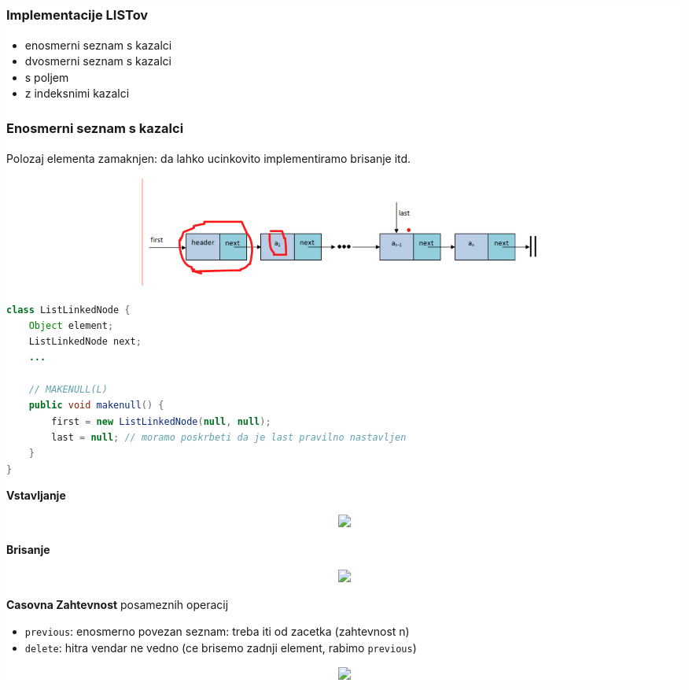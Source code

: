 ### Implementacije LISTov

- enosmerni seznam s kazalci
- dvosmerni seznam s kazalci
- s poljem
- z indeksnimi kazalci

### Enosmerni seznam s kazalci

Polozaj elementa zamaknjen: da lahko ucinkovito implementiramo brisanje itd.

<p align="center"><img src="./images/enosmerni-seznam-kazalec.png" width="60%"></p>

```java
class ListLinkedNode {
    Object element;
    ListLinkedNode next;
    ...

    // MAKENULL(L)
    public void makenull() {
        first = new ListLinkedNode(null, null);
        last = null; // moramo poskrbeti da je last pravilno nastavljen
    }
}

```

**Vstavljanje**

<p align="center"><img src="./images/enosmerni-seznam-vstavljanje.png" width="60%"></p>

**Brisanje**

<p align="center"><img src="./images/enosmerni-seznam-brisanje.png" width="60%"></p>

**Casovna Zahtevnost** posameznih operacij

- `previous`: enosmerno povezan seznam: treba iti od zacetka (zahtevnost n)
- `delete`: hitra vendar ne vedno (ce brisemo zadnji element, rabimo `previous`)

<p align="center"><img src="./images/enosmerni-seznam-zahtevnost.png" width="60%"></p>
